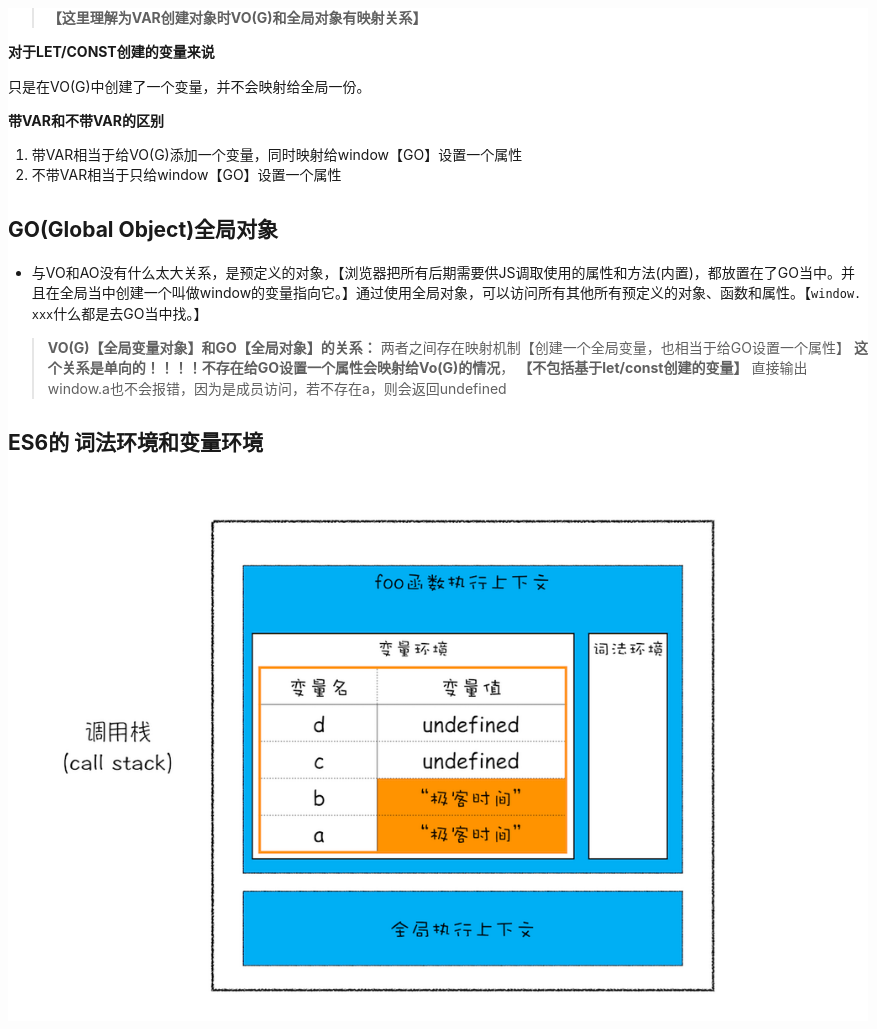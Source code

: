 >**【这里理解为VAR创建对象时VO(G)和全局对象有映射关系】**

**对于LET/CONST创建的变量来说**

只是在VO(G)中创建了一个变量，并不会映射给全局一份。

**带VAR和不带VAR的区别**

1.  带VAR相当于给VO(G)添加一个变量，同时映射给window【GO】设置一个属性
2.  不带VAR相当于只给window【GO】设置一个属性


## GO(Global Object)全局对象

-   与VO和AO没有什么太大关系，是预定义的对象，【浏览器把所有后期需要供JS调取使用的属性和方法(内置)，都放置在了GO当中。并且在全局当中创建一个叫做window的变量指向它。】通过使用全局对象，可以访问所有其他所有预定义的对象、函数和属性。【`window.xxx`什么都是去GO当中找。】

> **VO(G)【全局变量对象】和GO【全局对象】的关系：**
> 两者之间存在映射机制【创建一个全局变量，也相当于给GO设置一个属性】
>     **这个关系是单向的！！！！不存在给GO设置一个属性会映射给Vo(G)的情况**，
>     **【不包括基于let/const创建的变量】**
>  直接输出window.a也不会报错，因为是成员访问，若不存在a，则会返回undefined


## ES6的 词法环境和变量环境

![js执行上下文1.png](js执行上下文1.png)
